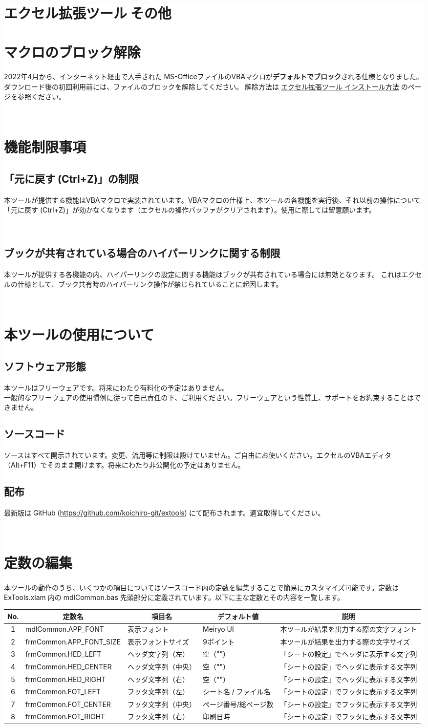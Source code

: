 # エクセル拡張ツール その他

# マクロのブロック解除
2022年4月から、インターネット経由で入手された MS-OfficeファイルのVBAマクロが**デフォルトでブロック**される仕様となりました。ダウンロード後の初回利用前には、ファイルのブロックを解除してください。
解除方法は [エクセル拡張ツール インストール方法](installation.md) のページを参照ください。

<br>

# 機能制限事項
## 「元に戻す (Ctrl+Z)」の制限
本ツールが提供する機能はVBAマクロで実装されています。VBAマクロの仕様上、本ツールの各機能を実行後、それ以前の操作について「元に戻す (Ctrl+Z)」が効かなくなります（エクセルの操作バッファがクリアされます）。使用に際しては留意願います。

<br>

## ブックが共有されている場合のハイパーリンクに関する制限
本ツールが提供する各機能の内、ハイパーリンクの設定に関する機能はブックが共有されている場合には無効となります。
これはエクセルの仕様として、ブック共有時のハイパーリンク操作が禁じられていることに起因します。

<br>

# 本ツールの使用について
## ソフトウェア形態
本ツールはフリーウェアです。将来にわたり有料化の予定はありません。<br>
一般的なフリーウェアの使用慣例に従って自己責任の下、ご利用ください。フリーウェアという性質上、サポートをお約束することはできません。
## ソースコード
ソースはすべて開示されています。変更、流用等に制限は設けていません。ご自由にお使いください。エクセルのVBAエディタ（Alt+F11）でそのまま開けます。将来にわたり非公開化の予定はありません。
## 配布
最新版は GitHub (https://github.com/koichiro-git/extools) にて配布されます。適宜取得してください。

<br>

# 定数の編集
本ツールの動作のうち、いくつかの項目についてはソースコード内の定数を編集することで簡易にカスタマイズ可能です。定数は 
ExTools.xlam 内の mdlCommon.bas 先頭部分に定義されています。以下に主な定数とその内容を一覧します。

| No. | 定数名 | 項目名 | デフォルト値 | 説明 |
| :-: | - | - | - | - |
| 1 | mdlCommon.APP_FONT | 表示フォント | Meiryo UI | 本ツールが結果を出力する際の文字フォント |
| 2 | frmCommon.APP_FONT_SIZE | 表示フォントサイズ | 9ポイント | 本ツールが結果を出力する際の文字サイズ |
| 3 | frmCommon.HED_LEFT | ヘッダ文字列（左） | 空（""） | 「シートの設定」でヘッダに表示する文字列 |
| 4 | frmCommon.HED_CENTER | ヘッダ文字列（中央） | 空（""） | 「シートの設定」でヘッダに表示する文字列 |
| 5 | frmCommon.HED_RIGHT | ヘッダ文字列（右） | 空（""） | 「シートの設定」でヘッダに表示する文字列 |
| 6 | frmCommon.FOT_LEFT | フッタ文字列（左） | シート名 / ファイル名 | 「シートの設定」でフッタに表示する文字列 |
| 7 | frmCommon.FOT_CENTER | フッタ文字列（中央） | ページ番号/総ページ数 | 「シートの設定」でフッタに表示する文字列 |
| 8 | frmCommon.FOT_RIGHT | フッタ文字列（右） | 印刷日時 | 「シートの設定」でフッタに表示する文字列 |